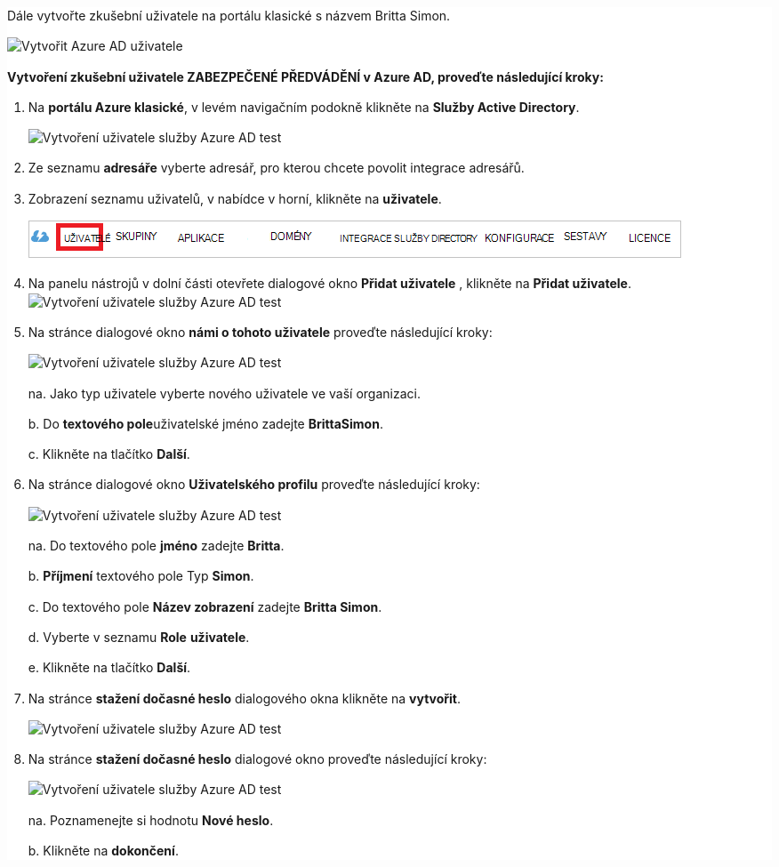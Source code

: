 Dále vytvořte zkušební uživatele na portálu klasické s názvem Britta Simon.  

![Vytvořit Azure AD uživatele][20]

**Vytvoření zkušební uživatele ZABEZPEČENÉ PŘEDVÁDĚNÍ v Azure AD, proveďte následující kroky:**

1. Na **portálu Azure klasické**, v levém navigačním podokně klikněte na **Služby Active Directory**.

    ![Vytvoření uživatele služby Azure AD test](./media/active-directory-saas-hackerone-tutorial/create_aaduser_09.png) 

2. Ze seznamu **adresáře** vyberte adresář, pro kterou chcete povolit integrace adresářů.

3. Zobrazení seznamu uživatelů, v nabídce v horní, klikněte na **uživatele**.

    ![Vytvoření uživatele služby Azure AD test](./media/active-directory-saas-hackerone-tutorial/create_aaduser_03.png) 

4. Na panelu nástrojů v dolní části otevřete dialogové okno **Přidat uživatele** , klikněte na **Přidat uživatele**.
    ![Vytvoření uživatele služby Azure AD test](./media/active-directory-saas-hackerone-tutorial/create_aaduser_04.png) 

5. Na stránce dialogové okno **námi o tohoto uživatele** proveďte následující kroky:

    ![Vytvoření uživatele služby Azure AD test](./media/active-directory-saas-hackerone-tutorial/create_aaduser_05.png) 

    na. Jako typ uživatele vyberte nového uživatele ve vaší organizaci.

    b. Do **textového pole**uživatelské jméno zadejte **BrittaSimon**.

    c. Klikněte na tlačítko **Další**.

6.  Na stránce dialogové okno **Uživatelského profilu** proveďte následující kroky:

    ![Vytvoření uživatele služby Azure AD test](./media/active-directory-saas-hackerone-tutorial/create_aaduser_06.png) 

    na. Do textového pole **jméno** zadejte **Britta**.  

    b. **Příjmení** textového pole Typ **Simon**.

    c. Do textového pole **Název zobrazení** zadejte **Britta Simon**.

    d. Vyberte v seznamu **Role** **uživatele**.

    e. Klikněte na tlačítko **Další**.

7. Na stránce **stažení dočasné heslo** dialogového okna klikněte na **vytvořit**.

    ![Vytvoření uživatele služby Azure AD test](./media/active-directory-saas-hackerone-tutorial/create_aaduser_07.png) 

8. Na stránce **stažení dočasné heslo** dialogové okno proveďte následující kroky:

    ![Vytvoření uživatele služby Azure AD test](./media/active-directory-saas-hackerone-tutorial/create_aaduser_08.png) 

    na. Poznamenejte si hodnotu **Nové heslo**.

    b. Klikněte na **dokončení**.   


[1]: ./media/active-directory-saas-hackerone-tutorial/tutorial_general_01.png
[2]: ./media/active-directory-saas-hackerone-tutorial/tutorial_general_02.png
[3]: ./media/active-directory-saas-hackerone-tutorial/tutorial_general_03.png
[4]: ./media/active-directory-saas-hackerone-tutorial/tutorial_general_04.png
[6]: ./media/active-directory-saas-hackerone-tutorial/tutorial_general_05.png
[10]: ./media/active-directory-saas-hackerone-tutorial/tutorial_general_06.png
[11]: ./media/active-directory-saas-hackerone-tutorial/tutorial_general_07.png
[20]: ./media/active-directory-saas-hackerone-tutorial/tutorial_general_100.png
[200]: ./media/active-directory-saas-hackerone-tutorial/tutorial_general_200.png
[201]: ./media/active-directory-saas-hackerone-tutorial/tutorial_general_201.png
[203]: ./media/active-directory-saas-hackerone-tutorial/tutorial_general_203.png
[204]: ./media/active-directory-saas-hackerone-tutorial/tutorial_general_204.png
[205]: ./media/active-directory-saas-hackerone-tutorial/tutorial_general_205.png